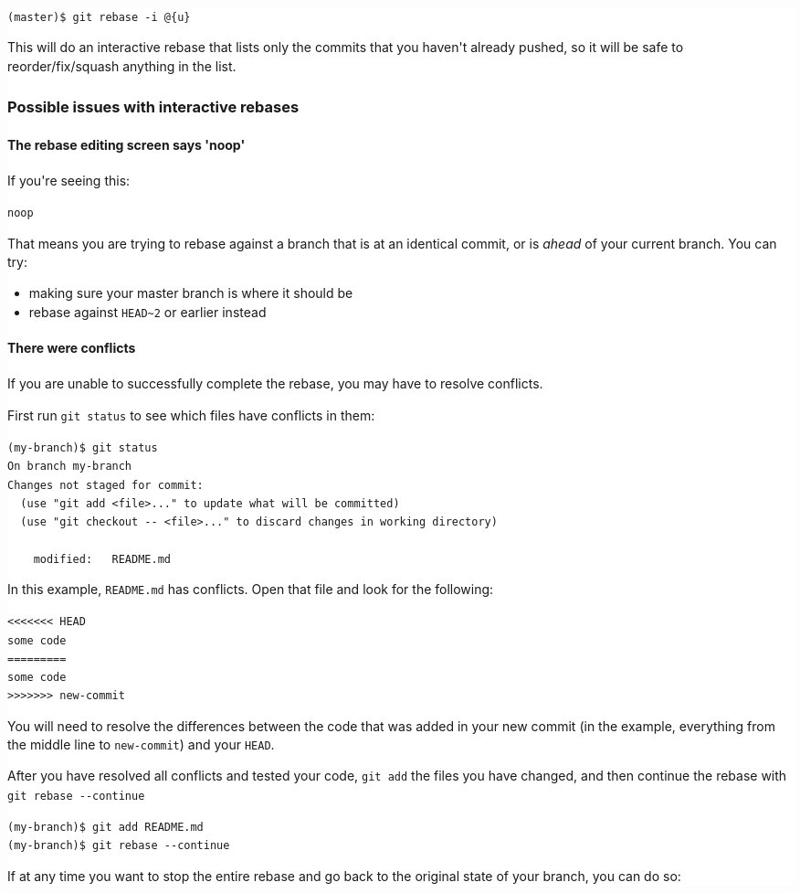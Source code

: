     (master)$ git rebase -i @{u}

This will do an interactive rebase that lists only the commits that you
haven't already pushed, so it will be safe to reorder/fix/squash
anything in the list.

### [](#possible-issues-with-interactive-rebases)Possible issues with interactive rebases

#### [](#the-rebase-editing-screen-says-noop)The rebase editing screen says 'noop'

If you're seeing this:

    noop

That means you are trying to rebase against a branch that is at an
identical commit, or is *ahead* of your current branch. You can try:

-   making sure your master branch is where it should be
-   rebase against `HEAD~2` or earlier instead

#### [](#there-were-conflicts)There were conflicts

If you are unable to successfully complete the rebase, you may have to
resolve conflicts.

First run `git status` to see which files have conflicts in them:

    (my-branch)$ git status
    On branch my-branch
    Changes not staged for commit:
      (use "git add <file>..." to update what will be committed)
      (use "git checkout -- <file>..." to discard changes in working directory)

        modified:   README.md

In this example, `README.md` has conflicts. Open that file and look for
the following:

    <<<<<<< HEAD
    some code
    =========
    some code
    >>>>>>> new-commit

You will need to resolve the differences between the code that was added
in your new commit (in the example, everything from the middle line to
`new-commit`) and your `HEAD`.

After you have resolved all conflicts and tested your code, `git add`
the files you have changed, and then continue the rebase with
`git rebase --continue`

    (my-branch)$ git add README.md
    (my-branch)$ git rebase --continue

If at any time you want to stop the entire rebase and go back to the
original state of your branch, you can do so:
